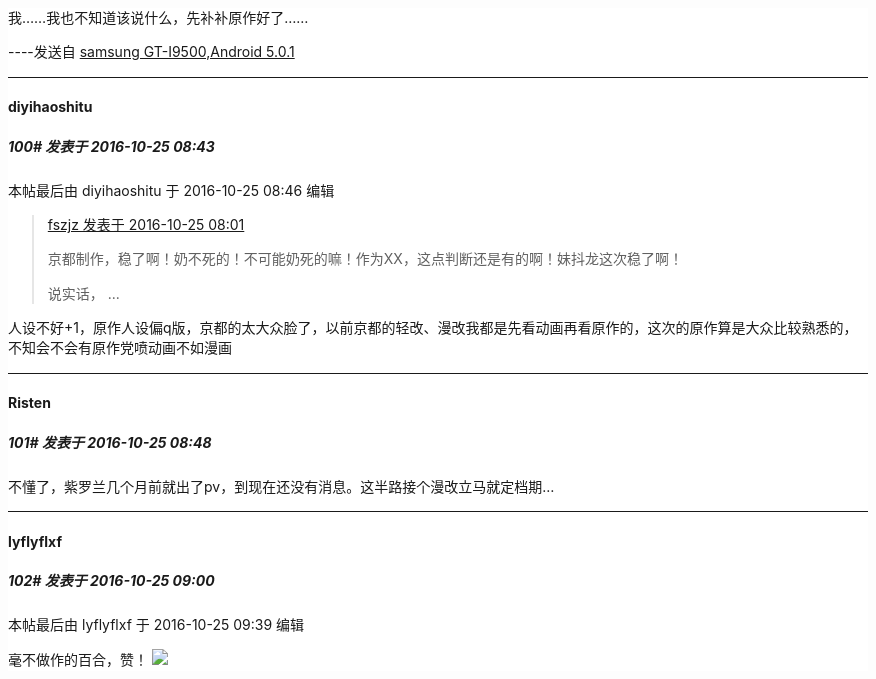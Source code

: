

我……我也不知道该说什么，先补补原作好了……


----发送自 [samsung GT-I9500,Android 5.0.1](http://stage1.5j4m.com/?1.21)







-----

####  diyihaoshitu  
##### 100#       发表于 2016-10-25 08:43



 本帖最后由 diyihaoshitu 于 2016-10-25 08:46 编辑 
<blockquote><a href="httphttps://bbs.saraba1st.com/2b/forum.php?mod=redirect&amp;goto=findpost&amp;pid=33964439&amp;ptid=1342029" target="_blank">fszjz 发表于 2016-10-25 08:01</a>

京都制作，稳了啊！奶不死的！不可能奶死的嘛！作为XX，这点判断还是有的啊！妹抖龙这次稳了啊！

说实话， ...</blockquote>
人设不好+1，原作人设偏q版，京都的太大众脸了，以前京都的轻改、漫改我都是先看动画再看原作的，这次的原作算是大众比较熟悉的，不知会不会有原作党喷动画不如漫画







-----

####  Risten  
##### 101#       发表于 2016-10-25 08:48




不懂了，紫罗兰几个月前就出了pv，到现在还没有消息。这半路接个漫改立马就定档期…







-----

####  lyflyflxf  
##### 102#       发表于 2016-10-25 09:00



 本帖最后由 lyflyflxf 于 2016-10-25 09:39 编辑 

毫不做作的百合，赞！
<img src="http://i1073.photobucket.com/albums/w400/lyflyflxf/2016-10-25_09-05-11_zpsbzbgex9q.jpg" referrerpolicy="no-referrer">






